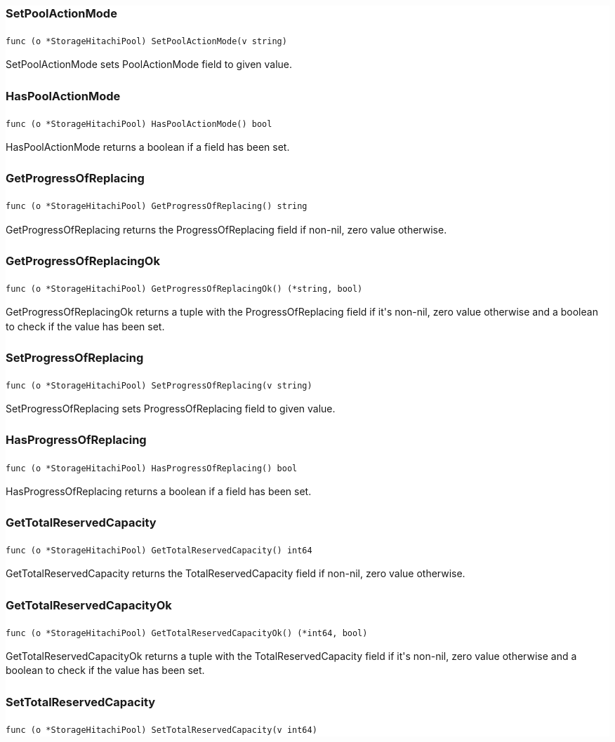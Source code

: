 ### SetPoolActionMode

`func (o *StorageHitachiPool) SetPoolActionMode(v string)`

SetPoolActionMode sets PoolActionMode field to given value.

### HasPoolActionMode

`func (o *StorageHitachiPool) HasPoolActionMode() bool`

HasPoolActionMode returns a boolean if a field has been set.

### GetProgressOfReplacing

`func (o *StorageHitachiPool) GetProgressOfReplacing() string`

GetProgressOfReplacing returns the ProgressOfReplacing field if non-nil, zero value otherwise.

### GetProgressOfReplacingOk

`func (o *StorageHitachiPool) GetProgressOfReplacingOk() (*string, bool)`

GetProgressOfReplacingOk returns a tuple with the ProgressOfReplacing field if it's non-nil, zero value otherwise
and a boolean to check if the value has been set.

### SetProgressOfReplacing

`func (o *StorageHitachiPool) SetProgressOfReplacing(v string)`

SetProgressOfReplacing sets ProgressOfReplacing field to given value.

### HasProgressOfReplacing

`func (o *StorageHitachiPool) HasProgressOfReplacing() bool`

HasProgressOfReplacing returns a boolean if a field has been set.

### GetTotalReservedCapacity

`func (o *StorageHitachiPool) GetTotalReservedCapacity() int64`

GetTotalReservedCapacity returns the TotalReservedCapacity field if non-nil, zero value otherwise.

### GetTotalReservedCapacityOk

`func (o *StorageHitachiPool) GetTotalReservedCapacityOk() (*int64, bool)`

GetTotalReservedCapacityOk returns a tuple with the TotalReservedCapacity field if it's non-nil, zero value otherwise
and a boolean to check if the value has been set.

### SetTotalReservedCapacity

`func (o *StorageHitachiPool) SetTotalReservedCapacity(v int64)`
